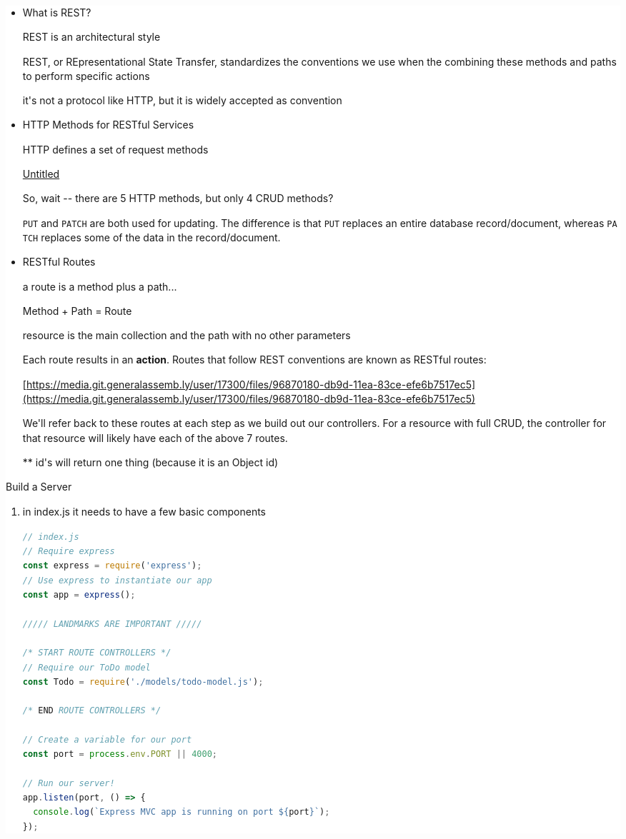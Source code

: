 - What is REST?

    REST is an architectural style

    REST, or REpresentational State Transfer, standardizes the conventions we use when the combining these methods and paths to perform specific actions

    it's not a protocol like HTTP, but it is widely accepted as convention

- HTTP Methods for RESTful Services

    HTTP defines a set of request methods

    [Untitled](https://www.notion.so/5488230ff7544254828423eac453d028)

    So, wait -- there are 5 HTTP methods, but only 4 CRUD methods?

    `PUT` and `PATCH` are both used for updating. The difference is that `PUT` replaces an entire database record/document, whereas `PATCH` replaces some of the data in the record/document.

- RESTful Routes

    a route is a method plus a path...

    Method + Path = Route

    resource is the main collection and the path with no other parameters

    Each route results in an **action**. Routes that follow REST conventions are known as RESTful routes:

    [https://media.git.generalassemb.ly/user/17300/files/96870180-db9d-11ea-83ce-efe6b7517ec5](https://media.git.generalassemb.ly/user/17300/files/96870180-db9d-11ea-83ce-efe6b7517ec5)

    We'll refer back to these routes at each step as we build out our controllers. For a resource with full CRUD, the controller for that resource will likely have each of the above 7 routes.

    ** id's will return one thing (because it is an Object id)

Build a Server

1. in index.js it needs to have a few basic components

    ```jsx
    // index.js
    // Require express
    const express = require('express');
    // Use express to instantiate our app
    const app = express();

    ///// LANDMARKS ARE IMPORTANT /////

    /* START ROUTE CONTROLLERS */
    // Require our ToDo model
    const Todo = require('./models/todo-model.js');

    /* END ROUTE CONTROLLERS */

    // Create a variable for our port
    const port = process.env.PORT || 4000;

    // Run our server!
    app.listen(port, () => {
      console.log(`Express MVC app is running on port ${port}`);
    });
    ```
